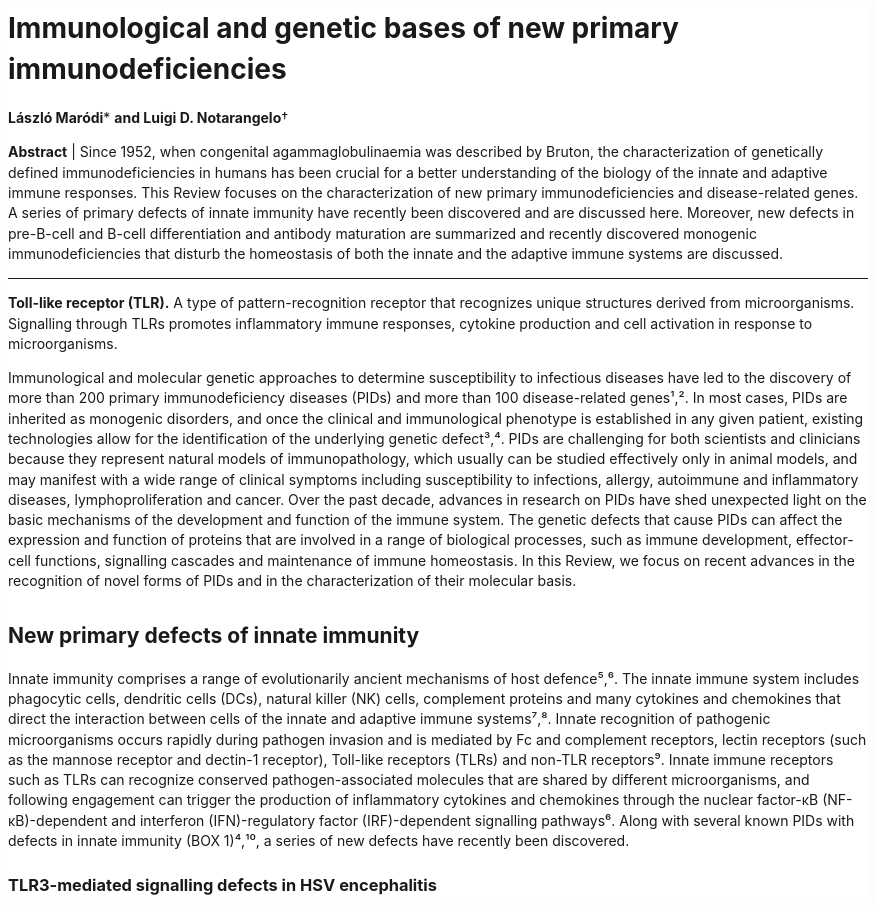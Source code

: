
# Immunological and genetic bases of new primary immunodeficiencies

**László Maródi**\* **and Luigi D. Notarangelo**†

**Abstract** | Since 1952, when congenital agammaglobulinaemia was described by Bruton, the characterization of genetically defined immunodeficiencies in humans has been crucial for a better understanding of the biology of the innate and adaptive immune responses. This Review focuses on the characterization of new primary immunodeficiencies and disease-related genes. A series of primary defects of innate immunity have recently been discovered and are discussed here. Moreover, new defects in pre-B-cell and B-cell differentiation and antibody maturation are summarized and recently discovered monogenic immunodeficiencies that disturb the homeostasis of both the innate and the adaptive immune systems are discussed.

---

**Toll-like receptor (TLR).** A type of pattern-recognition receptor that recognizes unique structures derived from microorganisms. Signalling through TLRs promotes inflammatory immune responses, cytokine production and cell activation in response to microorganisms.

Immunological and molecular genetic approaches to determine susceptibility to infectious diseases have led to the discovery of more than 200 primary immunodeficiency diseases (PIDs) and more than 100 disease-related genes¹,². In most cases, PIDs are inherited as monogenic disorders, and once the clinical and immunological phenotype is established in any given patient, existing technologies allow for the identification of the underlying genetic defect³,⁴. PIDs are challenging for both scientists and clinicians because they represent natural models of immunopathology, which usually can be studied effectively only in animal models, and may manifest with a wide range of clinical symptoms including susceptibility to infections, allergy, autoimmune and inflammatory diseases, lymphoproliferation and cancer. Over the past decade, advances in research on PIDs have shed unexpected light on the basic mechanisms of the development and function of the immune system. The genetic defects that cause PIDs can affect the expression and function of proteins that are involved in a range of biological processes, such as immune development, effector-cell functions, signalling cascades and maintenance of immune homeostasis. In this Review, we focus on recent advances in the recognition of novel forms of PIDs and in the characterization of their molecular basis.

## New primary defects of innate immunity

Innate immunity comprises a range of evolutionarily ancient mechanisms of host defence⁵,⁶. The innate immune system includes phagocytic cells, dendritic cells (DCs), natural killer (NK) cells, complement proteins and many cytokines and chemokines that direct the interaction between cells of the innate and adaptive immune systems⁷,⁸. Innate recognition of pathogenic microorganisms occurs rapidly during pathogen invasion and is mediated by Fc and complement receptors, lectin receptors (such as the mannose receptor and dectin-1 receptor), Toll-like receptors (TLRs) and non-TLR receptors⁹. Innate immune receptors such as TLRs can recognize conserved pathogen-associated molecules that are shared by different microorganisms, and following engagement can trigger the production of inflammatory cytokines and chemokines through the nuclear factor-κB (NF-κB)-dependent and interferon (IFN)-regulatory factor (IRF)-dependent signalling pathways⁶. Along with several known PIDs with defects in innate immunity (BOX 1)⁴,¹⁰, a series of new defects have recently been discovered.

### TLR3-mediated signalling defects in HSV encephalitis
